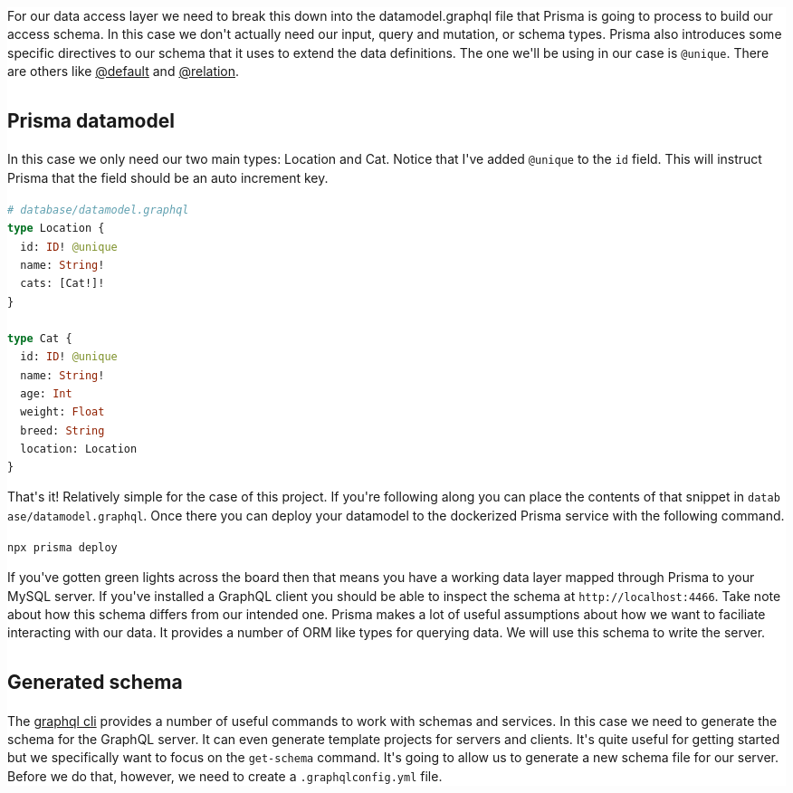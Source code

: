 For our data access layer we need to break this down into the datamodel.graphql file that Prisma is going to process to build our access schema. In this case we don't actually need our input, query and mutation, or schema types. Prisma also introduces some specific directives to our schema that it uses to extend the data definitions. The one we'll be using in our case is `@unique`. There are others like [@default](<https://www.prisma.io/docs/1.4/reference/service-configuration/data-modelling-(sdl)-eiroozae8u#default-value>) and [@relation](<https://www.prisma.io/docs/1.4/reference/service-configuration/data-modelling-(sdl)-eiroozae8u#relations>).

<a name="prisma-datamodel"></a>

## Prisma datamodel

In this case we only need our two main types: Location and Cat. Notice that I've added `@unique` to the `id` field. This will instruct Prisma that the field should be an auto increment key.

```graphql
# database/datamodel.graphql
type Location {
  id: ID! @unique
  name: String!
  cats: [Cat!]!
}

type Cat {
  id: ID! @unique
  name: String!
  age: Int
  weight: Float
  breed: String
  location: Location
}
```

That's it! Relatively simple for the case of this project. If you're following along you can place the contents of that snippet in `database/datamodel.graphql`. Once there you can deploy your datamodel to the dockerized Prisma service with the following command.

```
npx prisma deploy
```

If you've gotten green lights across the board then that means you have a working data layer mapped through Prisma to your MySQL server. If you've installed a GraphQL client you should be able to inspect the schema at `http://localhost:4466`. Take note about how this schema differs from our intended one. Prisma makes a lot of useful assumptions about how we want to faciliate interacting with our data. It provides a number of ORM like types for querying data. We will use this schema to write the server.

<a name="graphql-generate"></a>

## Generated schema

The [graphql cli](https://github.com/graphql-cli/graphql-cli) provides a number of useful commands to work with schemas and services. In this case we need to generate the schema for the GraphQL server. It can even generate template projects for servers and clients. It's quite useful for getting started but we specifically want to focus on the `get-schema` command. It's going to allow us to generate a new schema file for our server. Before we do that, however, we need to create a `.graphqlconfig.yml` file.
